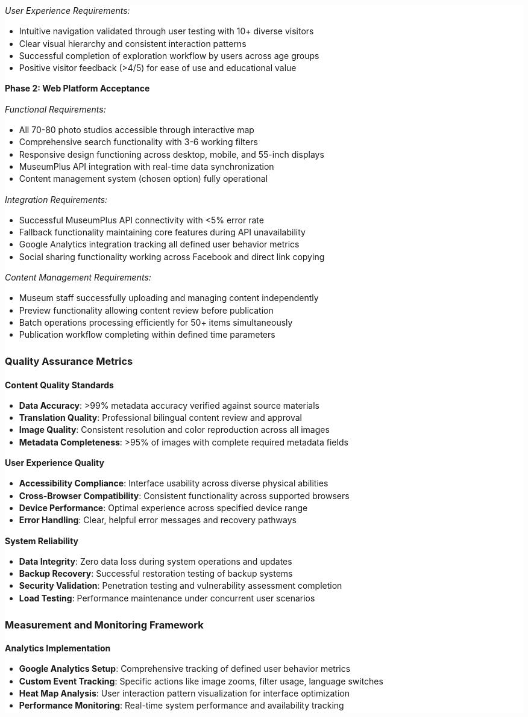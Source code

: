 *User Experience Requirements:*
- Intuitive navigation validated through user testing with 10+ diverse visitors
- Clear visual hierarchy and consistent interaction patterns
- Successful completion of exploration workflow by users across age groups
- Positive visitor feedback (>4/5) for ease of use and educational value

**Phase 2: Web Platform Acceptance**

*Functional Requirements:*
- All 70-80 photo studios accessible through interactive map
- Comprehensive search functionality with 3-6 working filters
- Responsive design functioning across desktop, mobile, and 55-inch displays
- MuseumPlus API integration with real-time data synchronization
- Content management system (chosen option) fully operational

*Integration Requirements:*
- Successful MuseumPlus API connectivity with <5% error rate
- Fallback functionality maintaining core features during API unavailability
- Google Analytics integration tracking all defined user behavior metrics
- Social sharing functionality working across Facebook and direct link copying

*Content Management Requirements:*
- Museum staff successfully uploading and managing content independently
- Preview functionality allowing content review before publication
- Batch operations processing efficiently for 50+ items simultaneously
- Publication workflow completing within defined time parameters

### Quality Assurance Metrics

**Content Quality Standards**

- **Data Accuracy**: >99% metadata accuracy verified against source materials
- **Translation Quality**: Professional bilingual content review and approval
- **Image Quality**: Consistent resolution and color reproduction across all images
- **Metadata Completeness**: >95% of images with complete required metadata fields

**User Experience Quality**

- **Accessibility Compliance**: Interface usability across diverse physical abilities
- **Cross-Browser Compatibility**: Consistent functionality across supported browsers
- **Device Performance**: Optimal experience across specified device range
- **Error Handling**: Clear, helpful error messages and recovery pathways

**System Reliability**

- **Data Integrity**: Zero data loss during system operations and updates
- **Backup Recovery**: Successful restoration testing of backup systems
- **Security Validation**: Penetration testing and vulnerability assessment completion
- **Load Testing**: Performance maintenance under concurrent user scenarios

### Measurement and Monitoring Framework

**Analytics Implementation**

- **Google Analytics Setup**: Comprehensive tracking of defined user behavior metrics
- **Custom Event Tracking**: Specific actions like image zooms, filter usage, language switches
- **Heat Map Analysis**: User interaction pattern visualization for interface optimization
- **Performance Monitoring**: Real-time system performance and availability tracking
